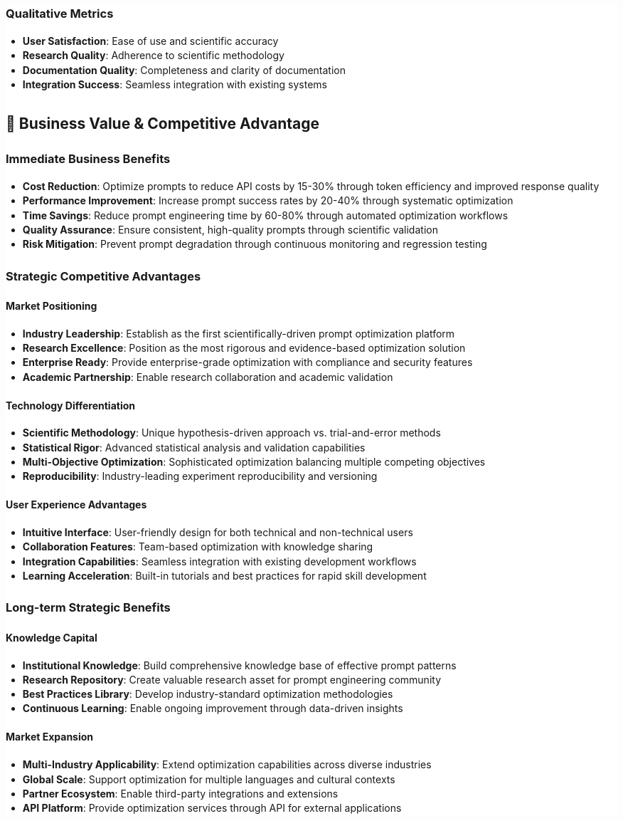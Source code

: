 ### **Qualitative Metrics**
- **User Satisfaction**: Ease of use and scientific accuracy
- **Research Quality**: Adherence to scientific methodology
- **Documentation Quality**: Completeness and clarity of documentation
- **Integration Success**: Seamless integration with existing systems

## 🚀 **Business Value & Competitive Advantage**

### **Immediate Business Benefits**
- **Cost Reduction**: Optimize prompts to reduce API costs by 15-30% through token efficiency and improved response quality
- **Performance Improvement**: Increase prompt success rates by 20-40% through systematic optimization
- **Time Savings**: Reduce prompt engineering time by 60-80% through automated optimization workflows
- **Quality Assurance**: Ensure consistent, high-quality prompts through scientific validation
- **Risk Mitigation**: Prevent prompt degradation through continuous monitoring and regression testing

### **Strategic Competitive Advantages**

#### **Market Positioning**
- **Industry Leadership**: Establish as the first scientifically-driven prompt optimization platform
- **Research Excellence**: Position as the most rigorous and evidence-based optimization solution
- **Enterprise Ready**: Provide enterprise-grade optimization with compliance and security features
- **Academic Partnership**: Enable research collaboration and academic validation

#### **Technology Differentiation**
- **Scientific Methodology**: Unique hypothesis-driven approach vs. trial-and-error methods
- **Statistical Rigor**: Advanced statistical analysis and validation capabilities
- **Multi-Objective Optimization**: Sophisticated optimization balancing multiple competing objectives
- **Reproducibility**: Industry-leading experiment reproducibility and versioning

#### **User Experience Advantages**
- **Intuitive Interface**: User-friendly design for both technical and non-technical users
- **Collaboration Features**: Team-based optimization with knowledge sharing
- **Integration Capabilities**: Seamless integration with existing development workflows
- **Learning Acceleration**: Built-in tutorials and best practices for rapid skill development

### **Long-term Strategic Benefits**

#### **Knowledge Capital**
- **Institutional Knowledge**: Build comprehensive knowledge base of effective prompt patterns
- **Research Repository**: Create valuable research asset for prompt engineering community
- **Best Practices Library**: Develop industry-standard optimization methodologies
- **Continuous Learning**: Enable ongoing improvement through data-driven insights

#### **Market Expansion**
- **Multi-Industry Applicability**: Extend optimization capabilities across diverse industries
- **Global Scale**: Support optimization for multiple languages and cultural contexts
- **Partner Ecosystem**: Enable third-party integrations and extensions
- **API Platform**: Provide optimization services through API for external applications
